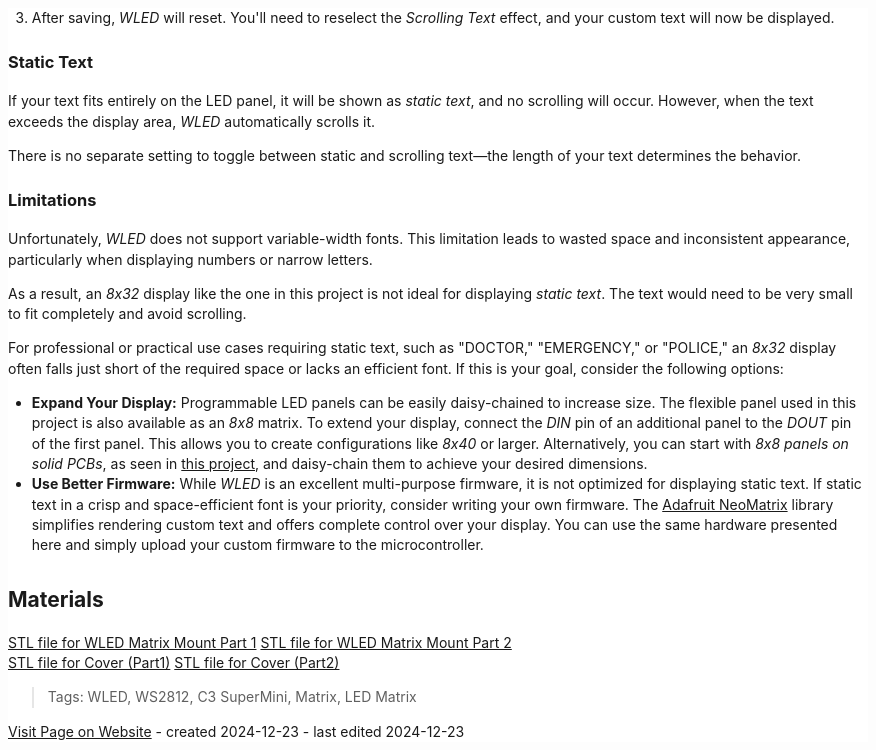 3. After saving, *WLED* will reset. You'll need to reselect the *Scrolling Text* effect, and your custom text will now be displayed.



### Static Text

If your text fits entirely on the LED panel, it will be shown as *static text*, and no scrolling will occur. However, when the text exceeds the display area, *WLED* automatically scrolls it. 

There is no separate setting to toggle between static and scrolling text—the length of your text determines the behavior.



### Limitations

Unfortunately, *WLED* does not support variable-width fonts. This limitation leads to wasted space and inconsistent appearance, particularly when displaying numbers or narrow letters. 

As a result, an *8x32* display like the one in this project is not ideal for displaying *static text*. The text would need to be very small to fit completely and avoid scrolling. 

For professional or practical use cases requiring static text, such as "DOCTOR," "EMERGENCY," or "POLICE," an *8x32* display often falls just short of the required space or lacks an efficient font. If this is your goal, consider the following options:

- **Expand Your Display:** Programmable LED panels can be easily daisy-chained to increase size. The flexible panel used in this project is also available as an *8x8* matrix. To extend your display, connect the *DIN* pin of an additional panel to the *DOUT* pin of the first panel. This allows you to create configurations like *8x40* or larger. Alternatively, you can start with *8x8 panels on solid PCBs*, as seen in [this project](https://done.land/components/microcontroller/firmware/fromsomeoneelse/wled/matrix8x8/), and daisy-chain them to achieve your desired dimensions.
- **Use Better Firmware:** While *WLED* is an excellent multi-purpose firmware, it is not optimized for displaying static text. If static text in a crisp and space-efficient font is your priority, consider writing your own firmware. The [Adafruit NeoMatrix](https://learn.adafruit.com/adafruit-neopixel-uberguide/neomatrix-library) library simplifies rendering custom text and offers complete control over your display. You can use the same hardware presented here and simply upload your custom firmware to the microcontroller.

## Materials

[STL file for WLED Matrix Mount Part 1](materials/mount1.stl) 
[STL file for WLED Matrix Mount Part 2](materials/mount2.stl)     
[STL file for Cover (Part1)](materials/cover1.stl)
[STL file for Cover (Part2)](materials/cover2.stl) 


> Tags: WLED, WS2812, C3 SuperMini, Matrix, LED Matrix

[Visit Page on Website](https://done.land/components/microcontroller/firmware/fromsomeoneelse/wled/matrix8x32?709278121124245211) - created 2024-12-23 - last edited 2024-12-23
